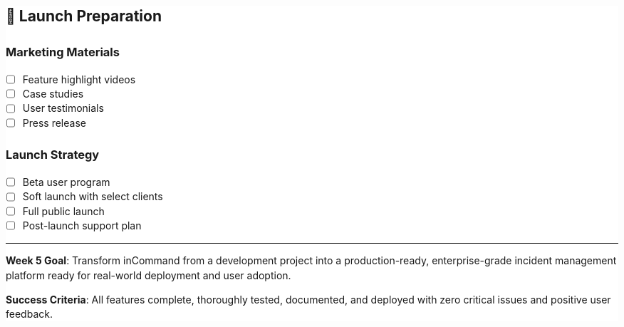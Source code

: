 
## 🎉 **Launch Preparation**

### Marketing Materials
- [ ] Feature highlight videos
- [ ] Case studies
- [ ] User testimonials
- [ ] Press release

### Launch Strategy
- [ ] Beta user program
- [ ] Soft launch with select clients
- [ ] Full public launch
- [ ] Post-launch support plan

---

**Week 5 Goal**: Transform inCommand from a development project into a production-ready, enterprise-grade incident management platform ready for real-world deployment and user adoption.

**Success Criteria**: All features complete, thoroughly tested, documented, and deployed with zero critical issues and positive user feedback.
